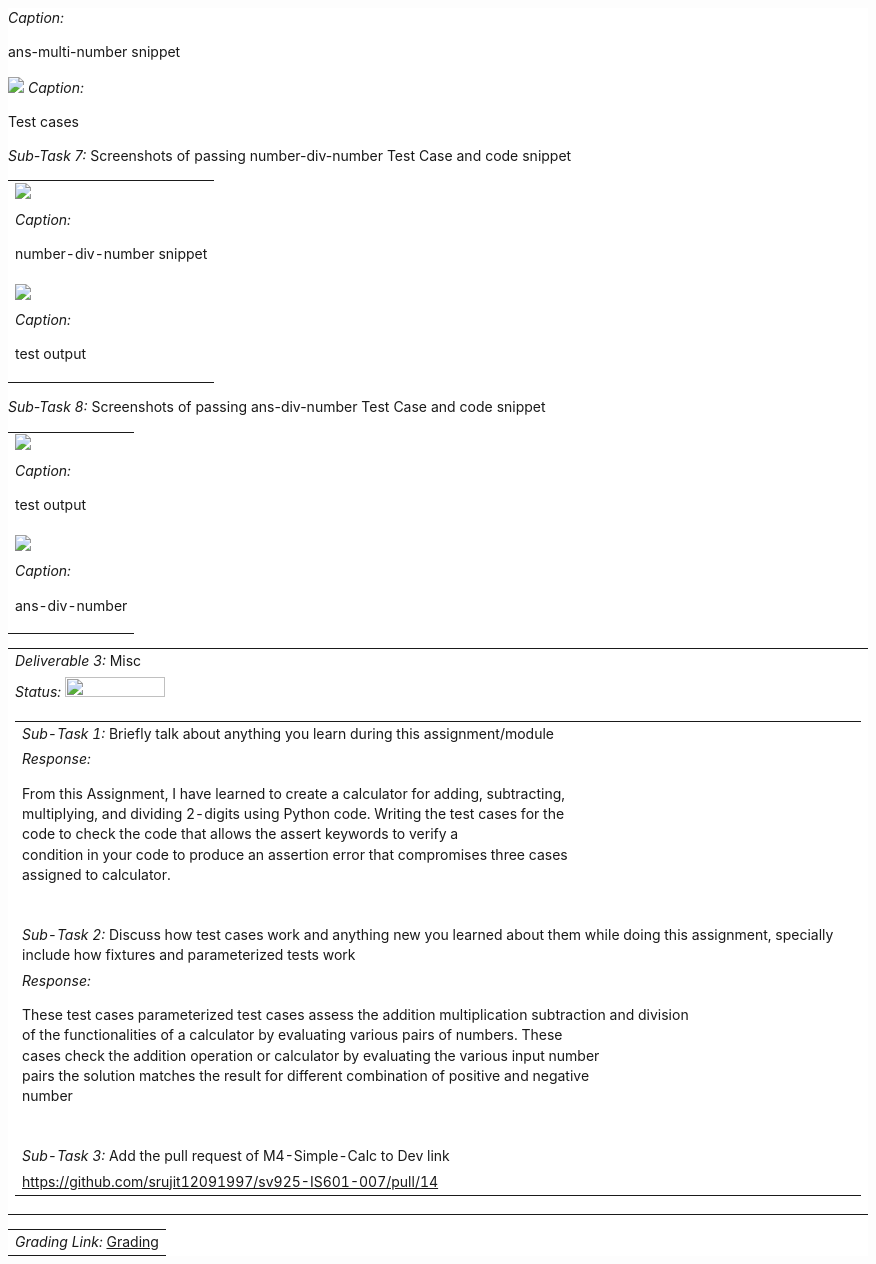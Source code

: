 <tr><td> <em>Caption:</em> <p>ans-multi-number snippet<br></p>
</td></tr>
<tr><td><img width="768px" src="https://firebasestorage.googleapis.com/v0/b/learn-e1de9.appspot.com/o/assignments%2Fsv925%2F2023-10-17T03.38.16image.png.webp?alt=media&token=d7f2791a-184f-4352-ab00-b225bc5f79de"/></td></tr>
<tr><td> <em>Caption:</em> <p>Test cases<br></p>
</td></tr>
</table></td></tr>
<tr><td> <em>Sub-Task 7: </em> Screenshots of passing number-div-number Test Case and code snippet</td></tr>
<tr><td><table><tr><td><img width="768px" src="https://firebasestorage.googleapis.com/v0/b/learn-e1de9.appspot.com/o/assignments%2Fsv925%2F2023-10-17T03.39.51image.png.webp?alt=media&token=f6e34d3a-26b7-4ce2-8abf-95d8aecf5b9f"/></td></tr>
<tr><td> <em>Caption:</em> <p>number-div-number snippet<br></p>
</td></tr>
<tr><td><img width="768px" src="https://firebasestorage.googleapis.com/v0/b/learn-e1de9.appspot.com/o/assignments%2Fsv925%2F2023-10-17T03.39.59image.png.webp?alt=media&token=1fc04a34-12cc-49d7-80e7-2bff3f95a090"/></td></tr>
<tr><td> <em>Caption:</em> <p>test output<br></p>
</td></tr>
</table></td></tr>
<tr><td> <em>Sub-Task 8: </em> Screenshots of passing ans-div-number Test Case and code snippet</td></tr>
<tr><td><table><tr><td><img width="768px" src="https://firebasestorage.googleapis.com/v0/b/learn-e1de9.appspot.com/o/assignments%2Fsv925%2F2023-10-17T03.40.16image.png.webp?alt=media&token=4a94f4e4-4079-402e-bd8f-7858076d47c5"/></td></tr>
<tr><td> <em>Caption:</em> <p>test output<br></p>
</td></tr>
<tr><td><img width="768px" src="https://firebasestorage.googleapis.com/v0/b/learn-e1de9.appspot.com/o/assignments%2Fsv925%2F2023-10-17T03.41.17image.png.webp?alt=media&token=540e0cc3-a26c-4729-bf31-ab0c13000476"/></td></tr>
<tr><td> <em>Caption:</em> <p>ans-div-number<br></p>
</td></tr>
</table></td></tr>
</table></td></tr>
<table><tr><td> <em>Deliverable 3: </em> Misc </td></tr><tr><td><em>Status: </em> <img width="100" height="20" src="https://user-images.githubusercontent.com/54863474/211707773-e6aef7cb-d5b2-4053-bbb1-b09fc609041e.png"></td></tr>
<tr><td><table><tr><td> <em>Sub-Task 1: </em> Briefly talk about anything you learn during this assignment/module</td></tr>
<tr><td> <em>Response:</em> <p>From this Assignment, I have learned to create a calculator for adding, subtracting,<br>multiplying, and dividing 2-digits using Python code. Writing the test cases for the<br>code to check the code that allows the assert keywords to verify a<br>condition in your code to produce an assertion error that compromises three cases<br>assigned to calculator.<br></p><br></td></tr>
<tr><td> <em>Sub-Task 2: </em> Discuss how test cases work and anything new you learned about them while doing this assignment, specially include how fixtures and parameterized tests work</td></tr>
<tr><td> <em>Response:</em> <p>These test cases parameterized test cases assess the addition multiplication subtraction and division<br>of the functionalities of a calculator by evaluating various pairs of numbers. These<br>cases check the addition operation or calculator by evaluating the various input number<br>pairs the solution matches the result for different combination of positive and negative<br>number<br></p><br></td></tr>
<tr><td> <em>Sub-Task 3: </em> Add the pull request of M4-Simple-Calc to Dev link</td></tr>
<tr><td> <a rel="noreferrer noopener" target="_blank" href="https://github.com/srujit12091997/sv925-IS601-007/pull/14">https://github.com/srujit12091997/sv925-IS601-007/pull/14</a> </td></tr>
</table></td></tr>
<table><tr><td><em>Grading Link: </em><a rel="noreferrer noopener" href="https://learn.ethereallab.app/homework/IS601-007-F23/m4-simple-calc/grade/sv925" target="_blank">Grading</a></td></tr></table>